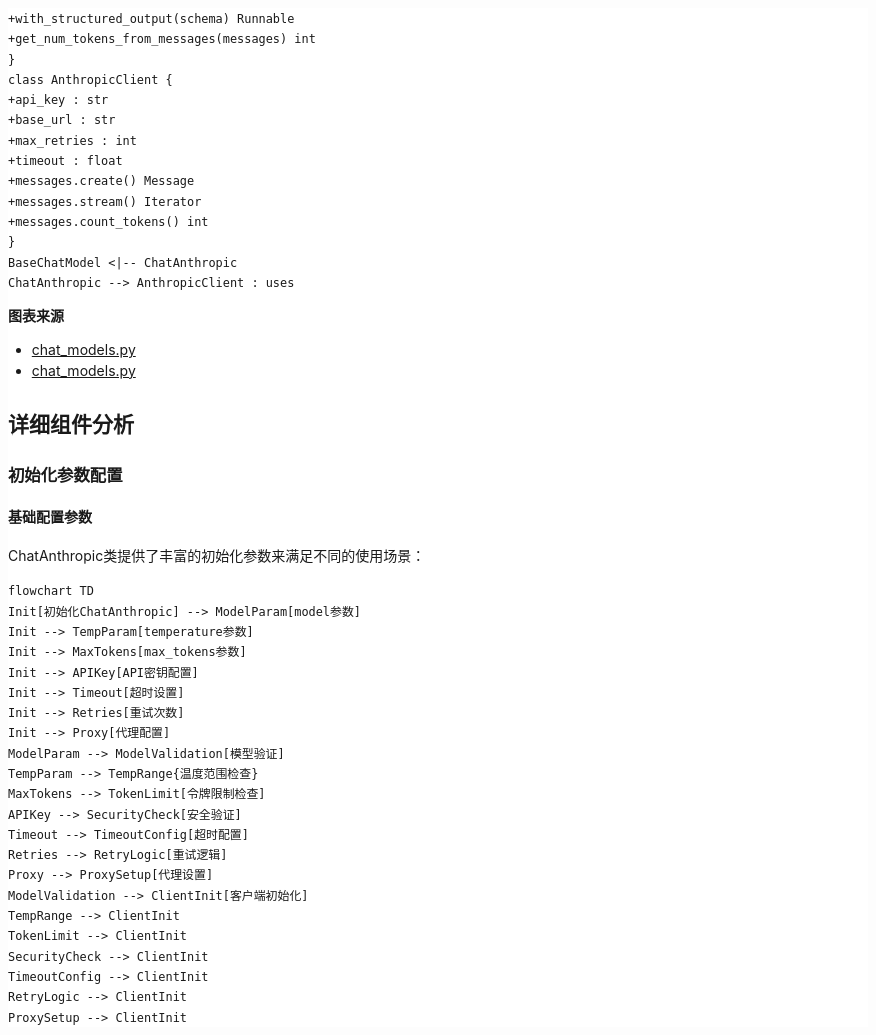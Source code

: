 ```mermaid
+with_structured_output(schema) Runnable
+get_num_tokens_from_messages(messages) int
}
class AnthropicClient {
+api_key : str
+base_url : str
+max_retries : int
+timeout : float
+messages.create() Message
+messages.stream() Iterator
+messages.count_tokens() int
}
BaseChatModel <|-- ChatAnthropic
ChatAnthropic --> AnthropicClient : uses
```

**图表来源**
- [chat_models.py](file://libs/partners/anthropic/langchain_anthropic/chat_models.py#L565-L600)
- [chat_models.py](file://libs/partners/anthropic/langchain_anthropic/chat_models.py#L1591-L1620)

## 详细组件分析

### 初始化参数配置

#### 基础配置参数

ChatAnthropic类提供了丰富的初始化参数来满足不同的使用场景：

```mermaid
flowchart TD
Init[初始化ChatAnthropic] --> ModelParam[model参数]
Init --> TempParam[temperature参数]
Init --> MaxTokens[max_tokens参数]
Init --> APIKey[API密钥配置]
Init --> Timeout[超时设置]
Init --> Retries[重试次数]
Init --> Proxy[代理配置]
ModelParam --> ModelValidation[模型验证]
TempParam --> TempRange{温度范围检查}
MaxTokens --> TokenLimit[令牌限制检查]
APIKey --> SecurityCheck[安全验证]
Timeout --> TimeoutConfig[超时配置]
Retries --> RetryLogic[重试逻辑]
Proxy --> ProxySetup[代理设置]
ModelValidation --> ClientInit[客户端初始化]
TempRange --> ClientInit
TokenLimit --> ClientInit
SecurityCheck --> ClientInit
TimeoutConfig --> ClientInit
RetryLogic --> ClientInit
ProxySetup --> ClientInit
```
